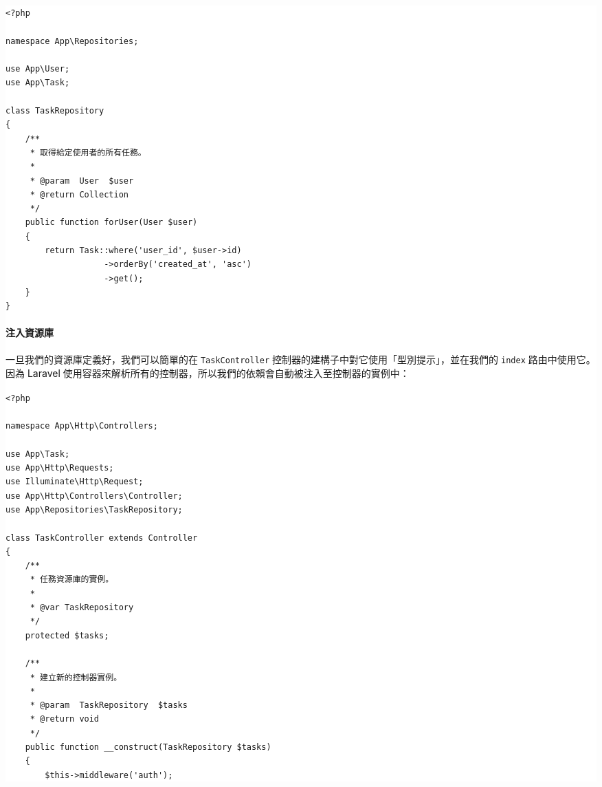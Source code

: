 	<?php

	namespace App\Repositories;

	use App\User;
	use App\Task;

	class TaskRepository
	{
	    /**
	     * 取得給定使用者的所有任務。
	     *
	     * @param  User  $user
	     * @return Collection
	     */
	    public function forUser(User $user)
	    {
	        return Task::where('user_id', $user->id)
	                    ->orderBy('created_at', 'asc')
	                    ->get();
	    }
	}

#### 注入資源庫

一旦我們的資源庫定義好，我們可以簡單的在 `TaskController` 控制器的建構子中對它使用「型別提示」，並在我們的 `index` 路由中使用它。因為 Laravel 使用容器來解析所有的控制器，所以我們的依賴會自動被注入至控制器的實例中：

	<?php

	namespace App\Http\Controllers;

	use App\Task;
	use App\Http\Requests;
	use Illuminate\Http\Request;
	use App\Http\Controllers\Controller;
	use App\Repositories\TaskRepository;

	class TaskController extends Controller
	{
	    /**
	     * 任務資源庫的實例。
	     *
	     * @var TaskRepository
	     */
	    protected $tasks;

	    /**
	     * 建立新的控制器實例。
	     *
	     * @param  TaskRepository  $tasks
	     * @return void
	     */
	    public function __construct(TaskRepository $tasks)
	    {
	        $this->middleware('auth');
